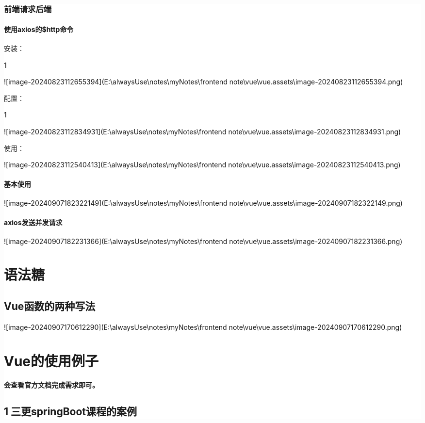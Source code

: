 

### 前端请求后端

#### 使用axios的$http命令

安装：

1

![image-20240823112655394](E:\alwaysUse\notes\myNotes\frontend note\vue\vue.assets\image-20240823112655394.png)

配置：

1

![image-20240823112834931](E:\alwaysUse\notes\myNotes\frontend note\vue\vue.assets\image-20240823112834931.png)



使用：

![image-20240823112540413](E:\alwaysUse\notes\myNotes\frontend note\vue\vue.assets\image-20240823112540413.png)

#### 基本使用



![image-20240907182322149](E:\alwaysUse\notes\myNotes\frontend note\vue\vue.assets\image-20240907182322149.png)



#### axios发送并发请求

![image-20240907182231366](E:\alwaysUse\notes\myNotes\frontend note\vue\vue.assets\image-20240907182231366.png)





# 语法糖



## Vue函数的两种写法

![image-20240907170612290](E:\alwaysUse\notes\myNotes\frontend note\vue\vue.assets\image-20240907170612290.png)



# Vue的使用例子

**会查看官方文档完成需求即可。**

## 1 三更springBoot课程的案例
